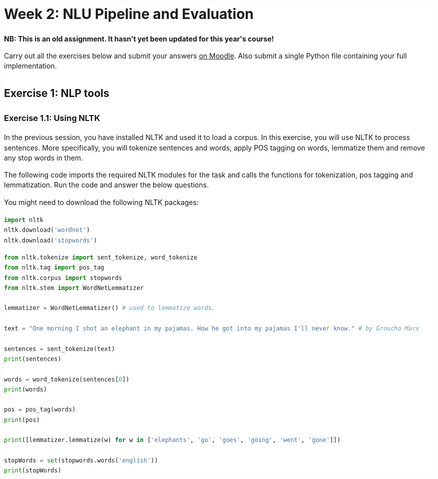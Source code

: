 # Week 2: NLU Pipeline and Evaluation

**NB: This is an old assignment. It hasn't yet been updated for this year's course!**

Carry out all the exercises below and submit your answers
[on Moodle](https://moodle.helsinki.fi/course/view.php?id=36809).
Also submit a single Python file containing your full
implementation.

## Exercise 1: NLP tools

### Exercise 1.1: Using NLTK
In the previous session, you have installed NLTK and used it to load a corpus. In this exercise, you will use NLTK to process sentences. More specifically, you will tokenize sentences and words, apply POS tagging on words, lemmatize them and remove any stop words in them.

The following code imports the required NLTK modules for the task and calls the functions for tokenization, pos tagging and lemmatization. Run the code and answer the below questions.

You might need to download the following NLTK packages:
````python
import nltk
nltk.download('wordnet')
nltk.download('stopwords')
````


````python
from nltk.tokenize import sent_tokenize, word_tokenize
from nltk.tag import pos_tag
from nltk.corpus import stopwords
from nltk.stem import WordNetLemmatizer

lemmatizer = WordNetLemmatizer() # used to lemmatize words.

text = "One morning I shot an elephant in my pajamas. How he got into my pajamas I'll never know." # by Groucho Marx

sentences = sent_tokenize(text)
print(sentences)

words = word_tokenize(sentences[0])
print(words)

pos = pos_tag(words)
print(pos)

print([lemmatizer.lemmatize(w) for w in ['elephants', 'go', 'goes', 'going', 'went', 'gone']])

stopWords = set(stopwords.words('english'))
print(stopWords)
````
